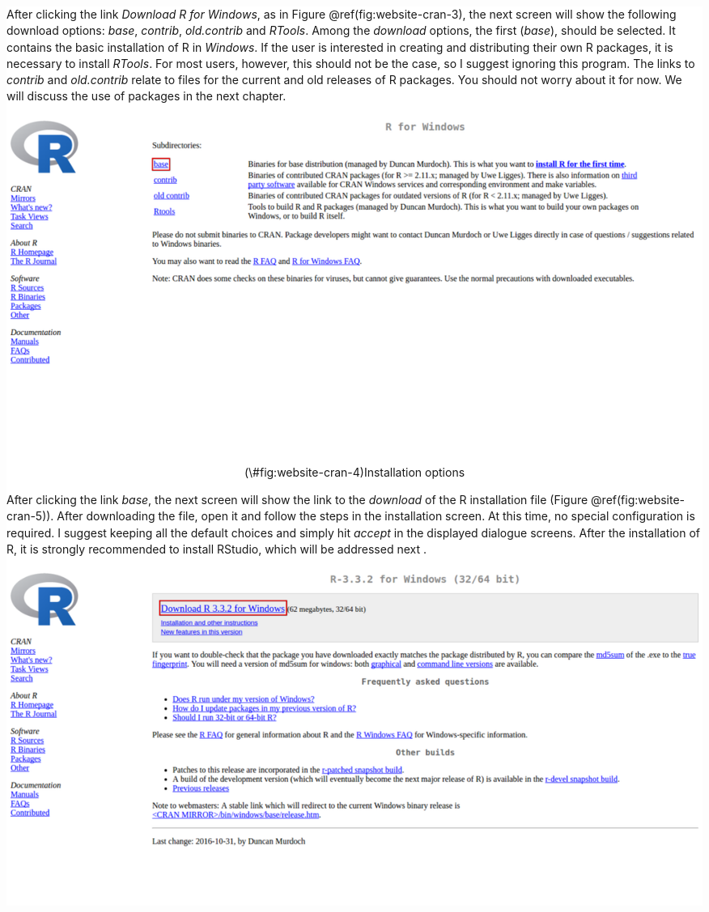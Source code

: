 
After clicking the link _Download R for Windows_, as in Figure \@ref(fig:website-cran-3), the next screen will show the following download options: _base_, _contrib_, _old.contrib_ and _RTools_. Among the _download_ options, the first (_base_), should be selected. It contains the basic installation of R in _Windows_. If the user is interested in creating and distributing their own R packages, it is necessary to install _RTools_. For most users, however, this should not be the case, so I suggest ignoring this program. The links to _contrib_ and _old.contrib_ relate to files for the current and old releases of R packages. You should not worry about it for now. We will discuss the use of packages in the next chapter.

<div class="figure" style="text-align: center">
<img src="figs/website_cran_4.png" alt="Installation options" width="100%" />
<p class="caption">(\#fig:website-cran-4)Installation options</p>
</div>

After clicking the link _base_, the next screen will show the link to the _download_ of the R installation file (Figure \@ref(fig:website-cran-5)). After downloading the file, open it and follow the steps in the installation screen. At this time, no special configuration is required. I suggest keeping all the default choices and simply hit _accept_ in the displayed dialogue screens. After the installation of R, it is strongly recommended to install RStudio, which will be addressed next .


<div class="figure" style="text-align: center">
<img src="figs/website_cran_5.png" alt="Downloading R" width="100%" />
